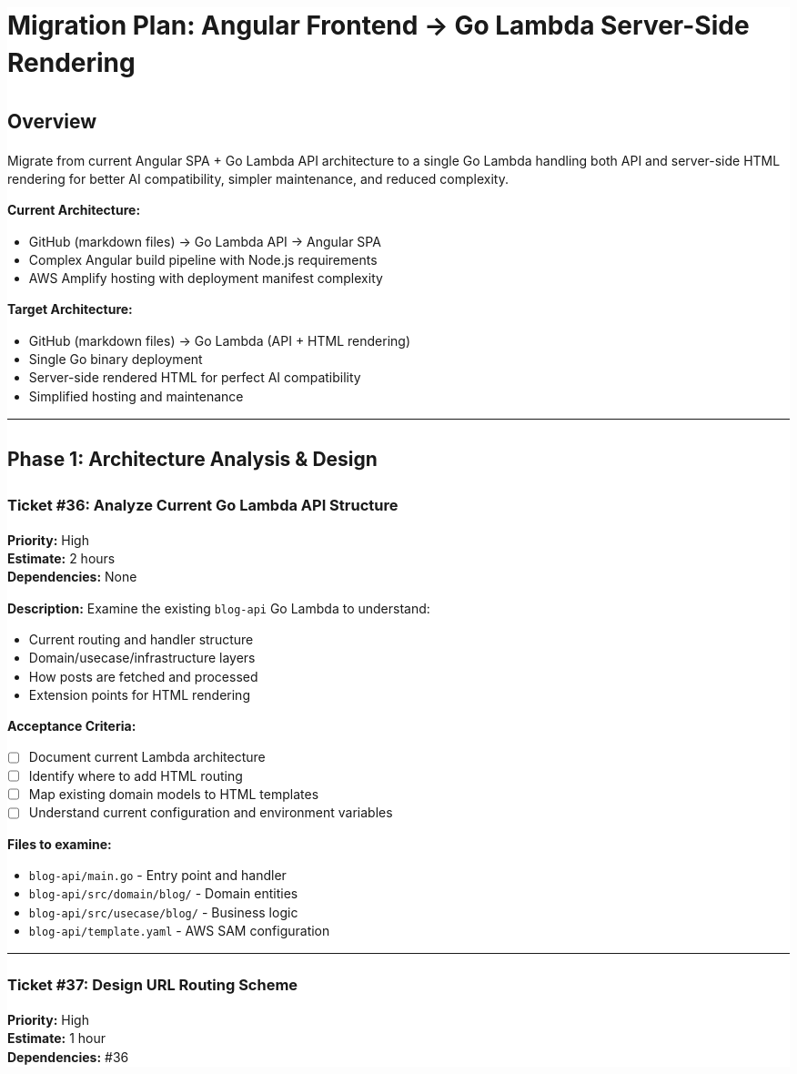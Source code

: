 # Migration Plan: Angular Frontend → Go Lambda Server-Side Rendering

## Overview

Migrate from current Angular SPA + Go Lambda API architecture to a single Go Lambda handling both API and server-side HTML rendering for better AI compatibility, simpler maintenance, and reduced complexity.

**Current Architecture:**
- GitHub (markdown files) → Go Lambda API → Angular SPA
- Complex Angular build pipeline with Node.js requirements
- AWS Amplify hosting with deployment manifest complexity

**Target Architecture:**
- GitHub (markdown files) → Go Lambda (API + HTML rendering)
- Single Go binary deployment
- Server-side rendered HTML for perfect AI compatibility
- Simplified hosting and maintenance

---

## Phase 1: Architecture Analysis & Design

### Ticket #36: Analyze Current Go Lambda API Structure
**Priority:** High  
**Estimate:** 2 hours  
**Dependencies:** None

**Description:**
Examine the existing `blog-api` Go Lambda to understand:
- Current routing and handler structure
- Domain/usecase/infrastructure layers
- How posts are fetched and processed
- Extension points for HTML rendering

**Acceptance Criteria:**
- [ ] Document current Lambda architecture
- [ ] Identify where to add HTML routing
- [ ] Map existing domain models to HTML templates
- [ ] Understand current configuration and environment variables

**Files to examine:**
- `blog-api/main.go` - Entry point and handler
- `blog-api/src/domain/blog/` - Domain entities
- `blog-api/src/usecase/blog/` - Business logic
- `blog-api/template.yaml` - AWS SAM configuration

---

### Ticket #37: Design URL Routing Scheme
**Priority:** High  
**Estimate:** 1 hour  
**Dependencies:** #36
